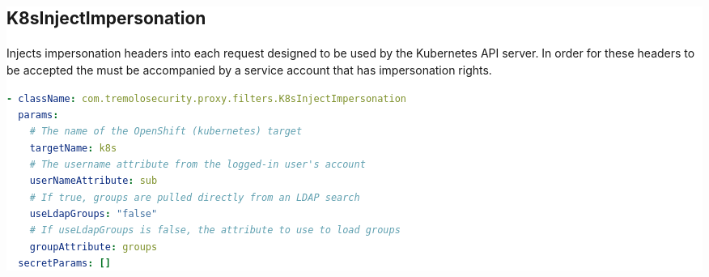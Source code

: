 ## K8sInjectImpersonation

Injects impersonation headers into each request designed to be used by the Kubernetes API server.  In order for these headers to be accepted the must be accompanied by a service account that has impersonation rights.

```yaml
- className: com.tremolosecurity.proxy.filters.K8sInjectImpersonation
  params:
    # The name of the OpenShift (kubernetes) target
    targetName: k8s
    # The username attribute from the logged-in user's account
    userNameAttribute: sub
    # If true, groups are pulled directly from an LDAP search
    useLdapGroups: "false"
    # If useLdapGroups is false, the attribute to use to load groups
    groupAttribute: groups
  secretParams: []
```